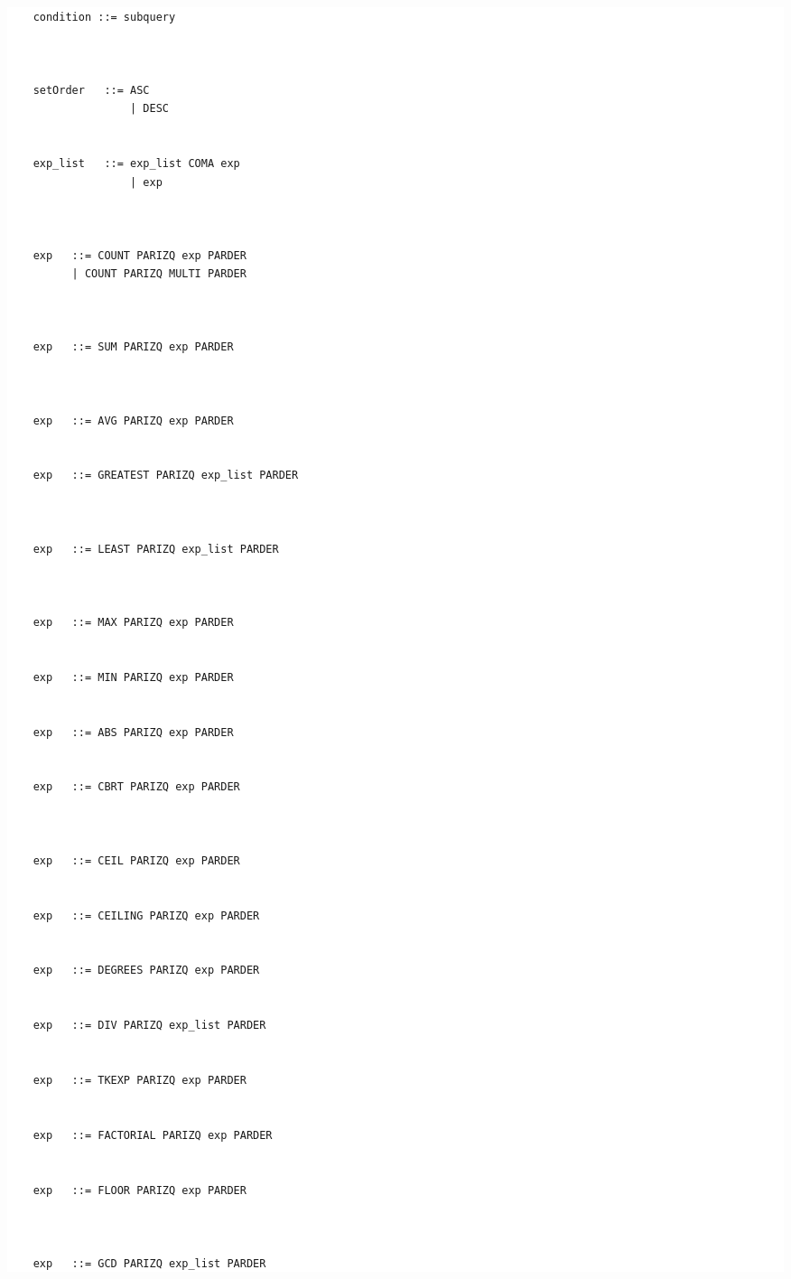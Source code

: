     
        condition ::= subquery
    
    
    
        setOrder   ::= ASC
                       | DESC
    
    
        exp_list   ::= exp_list COMA exp
                       | exp
    
    
    
        exp   ::= COUNT PARIZQ exp PARDER
              | COUNT PARIZQ MULTI PARDER
    
    
    
        exp   ::= SUM PARIZQ exp PARDER
    
    
    
        exp   ::= AVG PARIZQ exp PARDER
    
    
        exp   ::= GREATEST PARIZQ exp_list PARDER
    
    
    
        exp   ::= LEAST PARIZQ exp_list PARDER
    
   
    
        exp   ::= MAX PARIZQ exp PARDER
    

        exp   ::= MIN PARIZQ exp PARDER
    
    
        exp   ::= ABS PARIZQ exp PARDER
    
    
        exp   ::= CBRT PARIZQ exp PARDER
    
    
    
        exp   ::= CEIL PARIZQ exp PARDER
    
    
        exp   ::= CEILING PARIZQ exp PARDER

    
        exp   ::= DEGREES PARIZQ exp PARDER

    
        exp   ::= DIV PARIZQ exp_list PARDER

    
        exp   ::= TKEXP PARIZQ exp PARDER

    
        exp   ::= FACTORIAL PARIZQ exp PARDER
    
 
        exp   ::= FLOOR PARIZQ exp PARDER
    
  
    
        exp   ::= GCD PARIZQ exp_list PARDER
